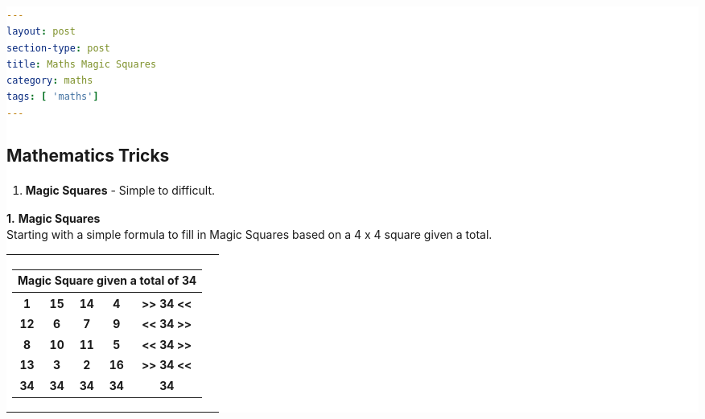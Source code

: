 ```yaml
---
layout: post
section-type: post
title: Maths Magic Squares
category: maths
tags: [ 'maths']
---
```

  

## Mathematics Tricks



1. **Magic Squares** - Simple to difficult.

**1.** **Magic Squares**   
Starting with a simple formula to fill in Magic Squares based on a 4 x 4 square given a total.

<table>
  <tr>
    <th>
      <table class="tg">
        <tr>
          <th class="tg-yw4l" colspan="5">Magic Square given a total of 34</th>
        </tr>
        <tr>
          <th class="tg-q47l">1</th>
          <th class="tg-hw0o">15</th>
          <th class="tg-2gbq">14</th>
          <th class="tg-9tub">4</th>
          <th class="tg-yw4l">&gt;&gt; 34 &lt;&lt;</th>
        </tr>
        <tr>
          <td class="tg-hw0o">12</td>
          <td class="tg-q47l">6</td>
          <td class="tg-9tub">7</td>
          <td class="tg-2gbq">9</td>
          <td class="tg-yw4l">&lt;&lt; 34 &gt;&gt;</td>
        </tr>
        <tr>
          <td class="tg-0we2">8</td>
          <td class="tg-qvf1">10</td>
          <td class="tg-606q">11</td>
          <td class="tg-69zb">5</td>
          <td class="tg-yw4l">&lt;&lt; 34 &gt;&gt;</td>
        </tr>
        <tr>
          <td class="tg-qvf1">13</td>
          <td class="tg-0we2">3</td>
          <td class="tg-69zb">2</td>
          <td class="tg-606q">16</td>
          <td class="tg-yw4l">&gt;&gt; 34 &lt;&lt;</td>
        </tr>
        <tr>
          <td class="tg-yw4l">34</td>
          <td class="tg-yw4l">34</td>
          <td class="tg-yw4l">34</td>
          <td class="tg-yw4l">34</td>
          <td class="tg-yw4l">34</td>
        </tr>
      </table>
    </th>
    <th></th>